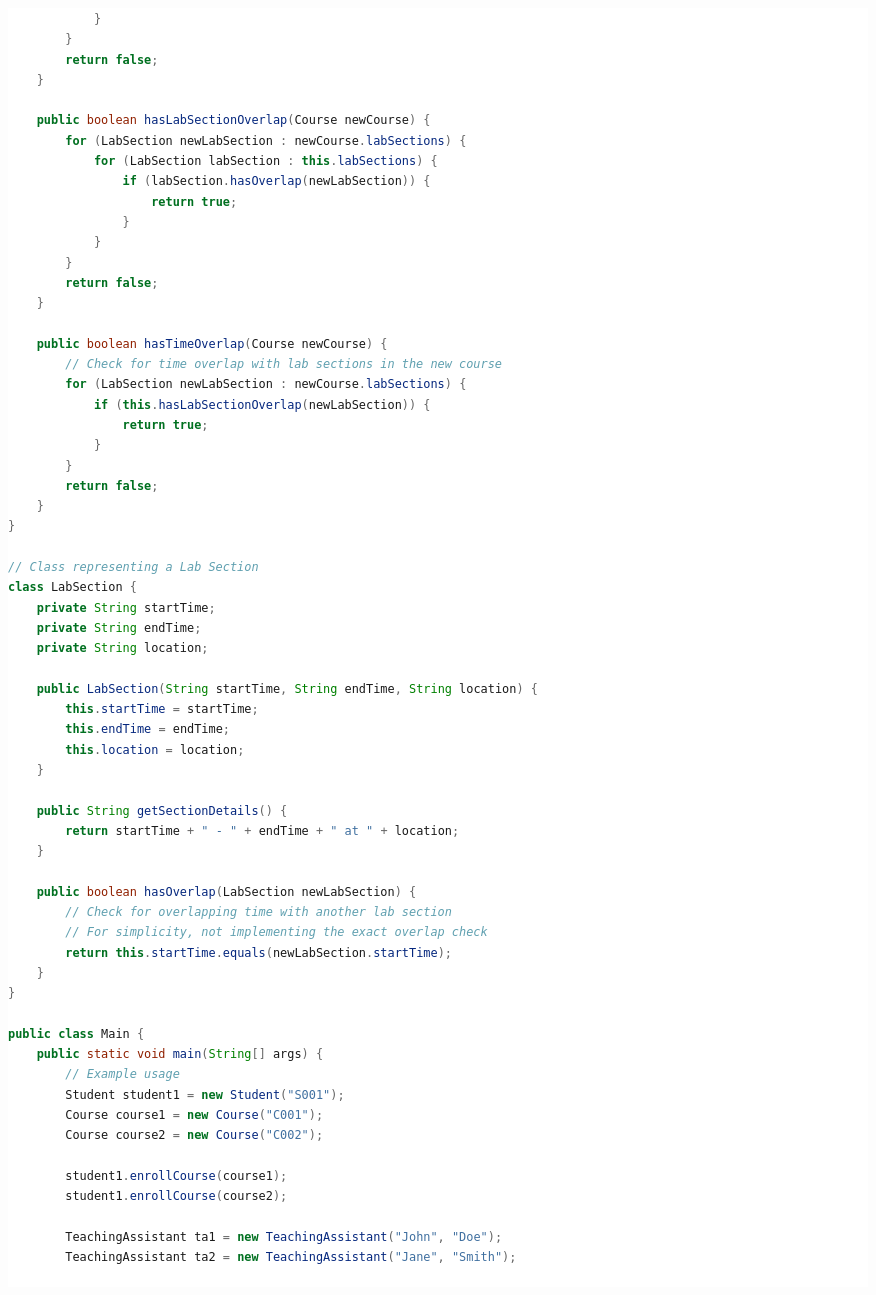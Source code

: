 ```java
            }
        }
        return false;
    }

    public boolean hasLabSectionOverlap(Course newCourse) {
        for (LabSection newLabSection : newCourse.labSections) {
            for (LabSection labSection : this.labSections) {
                if (labSection.hasOverlap(newLabSection)) {
                    return true;
                }
            }
        }
        return false;
    }

    public boolean hasTimeOverlap(Course newCourse) {
        // Check for time overlap with lab sections in the new course
        for (LabSection newLabSection : newCourse.labSections) {
            if (this.hasLabSectionOverlap(newLabSection)) {
                return true;
            }
        }
        return false;
    }
}

// Class representing a Lab Section
class LabSection {
    private String startTime;
    private String endTime;
    private String location;

    public LabSection(String startTime, String endTime, String location) {
        this.startTime = startTime;
        this.endTime = endTime;
        this.location = location;
    }

    public String getSectionDetails() {
        return startTime + " - " + endTime + " at " + location;
    }

    public boolean hasOverlap(LabSection newLabSection) {
        // Check for overlapping time with another lab section
        // For simplicity, not implementing the exact overlap check
        return this.startTime.equals(newLabSection.startTime);
    }
}

public class Main {
    public static void main(String[] args) {
        // Example usage
        Student student1 = new Student("S001");
        Course course1 = new Course("C001");
        Course course2 = new Course("C002");
        
        student1.enrollCourse(course1);
        student1.enrollCourse(course2);
        
        TeachingAssistant ta1 = new TeachingAssistant("John", "Doe");
        TeachingAssistant ta2 = new TeachingAssistant("Jane", "Smith");
        
```